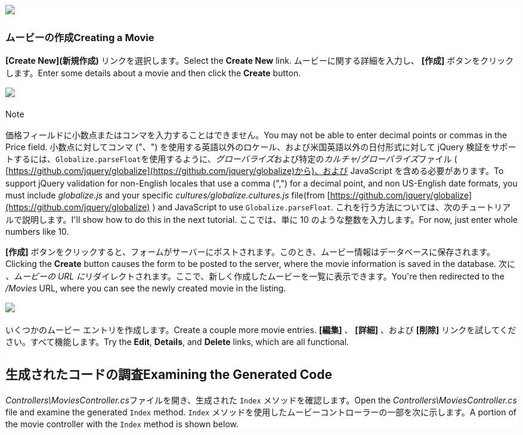 ![](accessing-your-models-data-from-a-controller/_static/image4.png)

### <a name="creating-a-movie"></a><span data-ttu-id="4c66e-124">ムービーの作成</span><span class="sxs-lookup"><span data-stu-id="4c66e-124">Creating a Movie</span></span>

<span data-ttu-id="4c66e-125">**[Create New]\(新規作成\)** リンクを選択します。</span><span class="sxs-lookup"><span data-stu-id="4c66e-125">Select the **Create New** link.</span></span> <span data-ttu-id="4c66e-126">ムービーに関する詳細を入力し、 **[作成]** ボタンをクリックします。</span><span class="sxs-lookup"><span data-stu-id="4c66e-126">Enter some details about a movie and then click the **Create** button.</span></span>

![](accessing-your-models-data-from-a-controller/_static/image5.png)

> [!NOTE]
> <span data-ttu-id="4c66e-127">価格フィールドに小数点またはコンマを入力することはできません。</span><span class="sxs-lookup"><span data-stu-id="4c66e-127">You may not be able to enter decimal points or commas in the Price field.</span></span> <span data-ttu-id="4c66e-128">小数点に対してコンマ (&quot;、&quot;) を使用する英語以外のロケール、および米国英語以外の日付形式に対して jQuery 検証をサポートするには、`Globalize.parseFloat`を使用するように、*グローバライズ*および特定の*カルチャ/グローバライズ*ファイル ( [https://github.com/jquery/globalize](https://github.com/jquery/globalize)から)、および JavaScript を含める必要があります。</span><span class="sxs-lookup"><span data-stu-id="4c66e-128">To support jQuery validation for non-English locales that use a comma (&quot;,&quot;) for a decimal point, and non US-English date formats, you must include *globalize.js* and your specific *cultures/globalize.cultures.js* file(from [https://github.com/jquery/globalize](https://github.com/jquery/globalize) ) and JavaScript to use `Globalize.parseFloat`.</span></span> <span data-ttu-id="4c66e-129">これを行う方法については、次のチュートリアルで説明します。</span><span class="sxs-lookup"><span data-stu-id="4c66e-129">I'll show how to do this in the next tutorial.</span></span> <span data-ttu-id="4c66e-130">ここでは、単に 10 のような整数を入力します。</span><span class="sxs-lookup"><span data-stu-id="4c66e-130">For now, just enter whole numbers like 10.</span></span>

<span data-ttu-id="4c66e-131">**[作成]** ボタンをクリックすると、フォームがサーバーにポストされます。このとき、ムービー情報はデータベースに保存されます。</span><span class="sxs-lookup"><span data-stu-id="4c66e-131">Clicking the **Create** button causes the form to be posted to the server, where the movie information is saved in the database.</span></span> <span data-ttu-id="4c66e-132">次に *、ムービーの URL に*リダイレクトされます。ここで、新しく作成したムービーを一覧に表示できます。</span><span class="sxs-lookup"><span data-stu-id="4c66e-132">You're then redirected to the */Movies* URL, where you can see the newly created movie in the listing.</span></span>

![](accessing-your-models-data-from-a-controller/_static/image6.png)

<span data-ttu-id="4c66e-133">いくつかのムービー エントリを作成します。</span><span class="sxs-lookup"><span data-stu-id="4c66e-133">Create a couple more movie entries.</span></span> <span data-ttu-id="4c66e-134">**[編集]** 、 **[詳細]** 、および **[削除]** リンクを試してください。すべて機能します。</span><span class="sxs-lookup"><span data-stu-id="4c66e-134">Try the **Edit**, **Details**, and **Delete** links, which are all functional.</span></span>

## <a name="examining-the-generated-code"></a><span data-ttu-id="4c66e-135">生成されたコードの調査</span><span class="sxs-lookup"><span data-stu-id="4c66e-135">Examining the Generated Code</span></span>

<span data-ttu-id="4c66e-136">*Controllers\MoviesController.cs*ファイルを開き、生成された `Index` メソッドを確認します。</span><span class="sxs-lookup"><span data-stu-id="4c66e-136">Open the *Controllers\MoviesController.cs* file and examine the generated `Index` method.</span></span> <span data-ttu-id="4c66e-137">`Index` メソッドを使用したムービーコントローラーの一部を次に示します。</span><span class="sxs-lookup"><span data-stu-id="4c66e-137">A portion of the movie controller with the `Index` method is shown below.</span></span>
